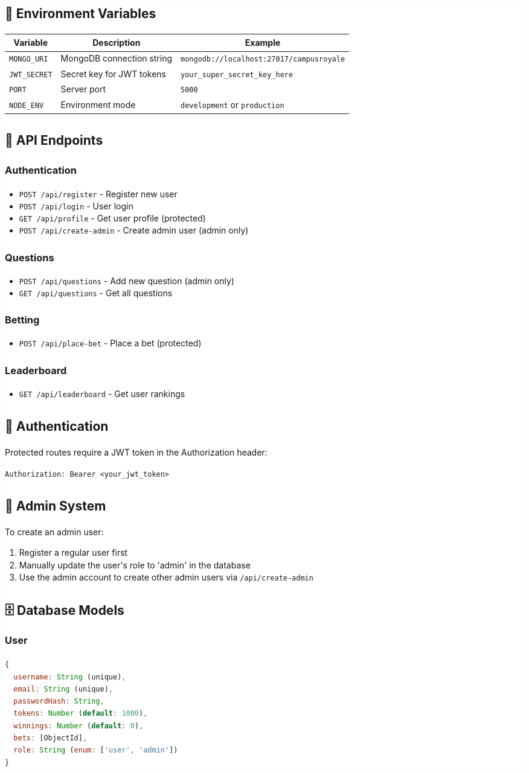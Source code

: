 ## 🔧 Environment Variables

| Variable | Description | Example |
|----------|-------------|---------|
| `MONGO_URI` | MongoDB connection string | `mongodb://localhost:27017/campusroyale` |
| `JWT_SECRET` | Secret key for JWT tokens | `your_super_secret_key_here` |
| `PORT` | Server port | `5000` |
| `NODE_ENV` | Environment mode | `development` or `production` |

## 📡 API Endpoints

### Authentication
- `POST /api/register` - Register new user
- `POST /api/login` - User login
- `GET /api/profile` - Get user profile (protected)
- `POST /api/create-admin` - Create admin user (admin only)

### Questions
- `POST /api/questions` - Add new question (admin only)
- `GET /api/questions` - Get all questions

### Betting
- `POST /api/place-bet` - Place a bet (protected)

### Leaderboard
- `GET /api/leaderboard` - Get user rankings

## 🔐 Authentication

Protected routes require a JWT token in the Authorization header:
```
Authorization: Bearer <your_jwt_token>
```

## 👑 Admin System

To create an admin user:
1. Register a regular user first
2. Manually update the user's role to 'admin' in the database
3. Use the admin account to create other admin users via `/api/create-admin`

## 🗄️ Database Models

### User
```javascript
{
  username: String (unique),
  email: String (unique),
  passwordHash: String,
  tokens: Number (default: 1000),
  winnings: Number (default: 0),
  bets: [ObjectId],
  role: String (enum: ['user', 'admin'])
}
```
